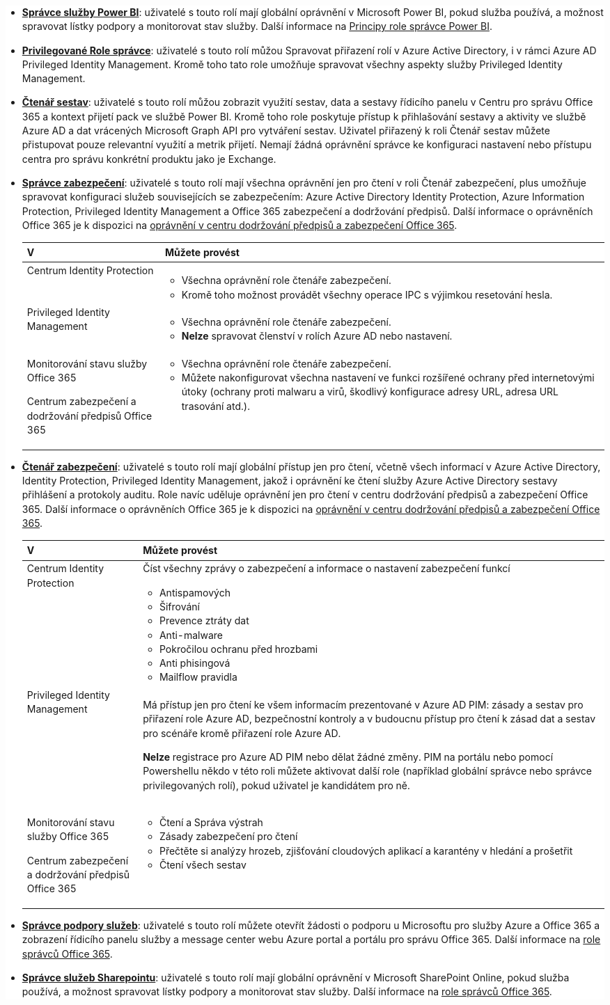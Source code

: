 * **[Správce služby Power BI](#power-bi-service-administrator)**: uživatelé s touto rolí mají globální oprávnění v Microsoft Power BI, pokud služba používá, a možnost spravovat lístky podpory a monitorovat stav služby. Další informace na [Principy role správce Power BI](https://docs.microsoft.com/en-us/power-bi/service-admin-role).

* **[Privilegované Role správce](#privileged-role-administrator)**: uživatelé s touto rolí můžou Spravovat přiřazení rolí v Azure Active Directory, i v rámci Azure AD Privileged Identity Management. Kromě toho tato role umožňuje spravovat všechny aspekty služby Privileged Identity Management.

* **[Čtenář sestav](#reports-reader)**: uživatelé s touto rolí můžou zobrazit využití sestav, data a sestavy řídicího panelu v Centru pro správu Office 365 a kontext přijetí pack ve službě Power BI. Kromě toho role poskytuje přístup k přihlašování sestavy a aktivity ve službě Azure AD a dat vrácených Microsoft Graph API pro vytváření sestav. Uživatel přiřazený k roli Čtenář sestav můžete přistupovat pouze relevantní využití a metrik přijetí. Nemají žádná oprávnění správce ke konfiguraci nastavení nebo přístupu centra pro správu konkrétní produktu jako je Exchange. 

* **[Správce zabezpečení](#security-administrator)**: uživatelé s touto rolí mají všechna oprávnění jen pro čtení v roli Čtenář zabezpečení, plus umožňuje spravovat konfiguraci služeb souvisejících se zabezpečením: Azure Active Directory Identity Protection, Azure Information Protection, Privileged Identity Management a Office 365 zabezpečení a dodržování předpisů. Další informace o oprávněních Office 365 je k dispozici na [oprávnění v centru dodržování předpisů a zabezpečení Office 365](https://support.office.com/article/Permissions-in-the-Office-365-Security-Compliance-Center-d10608af-7934-490a-818e-e68f17d0e9c1).
  
  | V | Můžete provést |
  | --- | --- |
  | Centrum Identity Protection |<ul><li>Všechna oprávnění role čtenáře zabezpečení.<li>Kromě toho možnost provádět všechny operace IPC s výjimkou resetování hesla. |
  | Privileged Identity Management |<ul><li>Všechna oprávnění role čtenáře zabezpečení.<li>**Nelze** spravovat členství v rolích Azure AD nebo nastavení. |
  | <p>Monitorování stavu služby Office 365</p><p>Centrum zabezpečení a dodržování předpisů Office 365 |<ul><li>Všechna oprávnění role čtenáře zabezpečení.<li>Můžete nakonfigurovat všechna nastavení ve funkci rozšířené ochrany před internetovými útoky (ochrany proti malwaru a virů, škodlivý konfigurace adresy URL, adresa URL trasování atd.). |
  
* **[Čtenář zabezpečení](#security-reader)**: uživatelé s touto rolí mají globální přístup jen pro čtení, včetně všech informací v Azure Active Directory, Identity Protection, Privileged Identity Management, jakož i oprávnění ke čtení služby Azure Active Directory sestavy přihlášení a protokoly auditu. Role navíc uděluje oprávnění jen pro čtení v centru dodržování předpisů a zabezpečení Office 365. Další informace o oprávněních Office 365 je k dispozici na [oprávnění v centru dodržování předpisů a zabezpečení Office 365](https://support.office.com/article/Permissions-in-the-Office-365-Security-Compliance-Center-d10608af-7934-490a-818e-e68f17d0e9c1).

  | V | Můžete provést |
  | --- | --- |
  | Centrum Identity Protection |Číst všechny zprávy o zabezpečení a informace o nastavení zabezpečení funkcí<ul><li>Antispamových<li>Šifrování<li>Prevence ztráty dat<li>Anti-malware<li>Pokročilou ochranu před hrozbami<li>Anti phisingová<li>Mailflow pravidla |
  | Privileged Identity Management |<p>Má přístup jen pro čtení ke všem informacím prezentované v Azure AD PIM: zásady a sestav pro přiřazení role Azure AD, bezpečnostní kontroly a v budoucnu přístup pro čtení k zásad dat a sestav pro scénáře kromě přiřazení role Azure AD.<p>**Nelze** registrace pro Azure AD PIM nebo dělat žádné změny. PIM na portálu nebo pomocí Powershellu někdo v této roli můžete aktivovat další role (například globální správce nebo správce privilegovaných rolí), pokud uživatel je kandidátem pro ně. |
  | <p>Monitorování stavu služby Office 365</p><p>Centrum zabezpečení a dodržování předpisů Office 365</p> |<ul><li>Čtení a Správa výstrah<li>Zásady zabezpečení pro čtení<li>Přečtěte si analýzy hrozeb, zjišťování cloudových aplikací a karantény v hledání a prošetřit<li>Čtení všech sestav |

* **[Správce podpory služeb](#service-support-administrator)**: uživatelé s touto rolí můžete otevřít žádosti o podporu u Microsoftu pro služby Azure a Office 365 a zobrazení řídicího panelu služby a message center webu Azure portal a portálu pro správu Office 365. Další informace na [role správců Office 365](https://support.office.com/article/About-Office-365-admin-roles-da585eea-f576-4f55-a1e0-87090b6aaa9d).

* **[Správce služeb Sharepointu](#sharepoint-service-administrator)**: uživatelé s touto rolí mají globální oprávnění v Microsoft SharePoint Online, pokud služba používá, a možnost spravovat lístky podpory a monitorovat stav služby. Další informace na [role správců Office 365](https://support.office.com/article/About-Office-365-admin-roles-da585eea-f576-4f55-a1e0-87090b6aaa9d).
